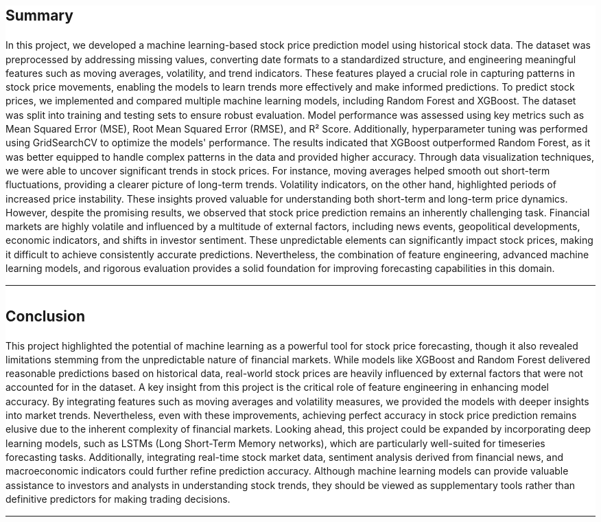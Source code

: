## Summary

In this project, we developed a machine learning-based stock price prediction model using
historical stock data. The dataset was preprocessed by addressing missing values, converting
date formats to a standardized structure, and engineering meaningful features such as moving
averages, volatility, and trend indicators. These features played a crucial role in capturing
patterns in stock price movements, enabling the models to learn trends more effectively and
make informed predictions.
To predict stock prices, we implemented and compared multiple machine learning models,
including Random Forest and XGBoost. The dataset was split into training and testing sets to
ensure robust evaluation. Model performance was assessed using key metrics such as Mean
Squared Error (MSE), Root Mean Squared Error (RMSE), and R² Score. Additionally,
hyperparameter tuning was performed using GridSearchCV to optimize the models'
performance. The results indicated that XGBoost outperformed Random Forest, as it was
better equipped to handle complex patterns in the data and provided higher accuracy.
Through data visualization techniques, we were able to uncover significant trends in stock
prices. For instance, moving averages helped smooth out short-term fluctuations, providing a
clearer picture of long-term trends. Volatility indicators, on the other hand, highlighted
periods of increased price instability. These insights proved valuable for understanding both
short-term and long-term price dynamics.
However, despite the promising results, we observed that stock price prediction remains an
inherently challenging task. Financial markets are highly volatile and influenced by a
multitude of external factors, including news events, geopolitical developments, economic
indicators, and shifts in investor sentiment. These unpredictable elements can significantly
impact stock prices, making it difficult to achieve consistently accurate predictions.
Nevertheless, the combination of feature engineering, advanced machine learning models,
and rigorous evaluation provides a solid foundation for improving forecasting capabilities in
this domain.

---

## Conclusion

This project highlighted the potential of machine learning as a powerful tool for stock price
forecasting, though it also revealed limitations stemming from the unpredictable nature of
financial markets. While models like XGBoost and Random Forest delivered reasonable
predictions based on historical data, real-world stock prices are heavily influenced by
external factors that were not accounted for in the dataset.
A key insight from this project is the critical role of feature engineering in enhancing model
accuracy. By integrating features such as moving averages and volatility measures, we
provided the models with deeper insights into market trends. Nevertheless, even with these
improvements, achieving perfect accuracy in stock price prediction remains elusive due to
the inherent complexity of financial markets.
Looking ahead, this project could be expanded by incorporating deep learning models, such
as LSTMs (Long Short-Term Memory networks), which are particularly well-suited for timeseries forecasting tasks. Additionally, integrating real-time stock market data, sentiment
analysis derived from financial news, and macroeconomic indicators could further refine
prediction accuracy. Although machine learning models can provide valuable assistance to
investors and analysts in understanding stock trends, they should be viewed as supplementary
tools rather than definitive predictors for making trading decisions.

---
